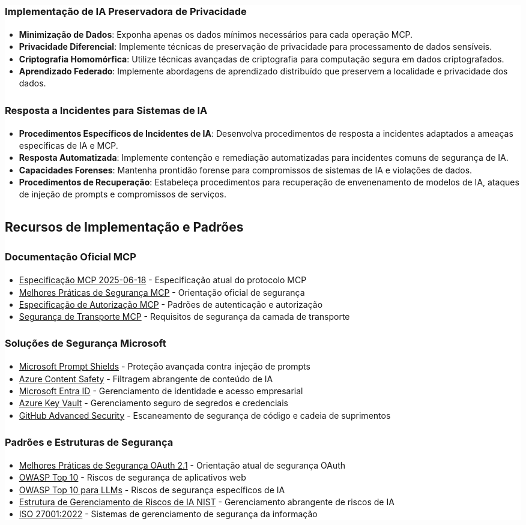 ### Implementação de IA Preservadora de Privacidade
- **Minimização de Dados**: Exponha apenas os dados mínimos necessários para cada operação MCP.
- **Privacidade Diferencial**: Implemente técnicas de preservação de privacidade para processamento de dados sensíveis.
- **Criptografia Homomórfica**: Utilize técnicas avançadas de criptografia para computação segura em dados criptografados.
- **Aprendizado Federado**: Implemente abordagens de aprendizado distribuído que preservem a localidade e privacidade dos dados.

### Resposta a Incidentes para Sistemas de IA
- **Procedimentos Específicos de Incidentes de IA**: Desenvolva procedimentos de resposta a incidentes adaptados a ameaças específicas de IA e MCP.
- **Resposta Automatizada**: Implemente contenção e remediação automatizadas para incidentes comuns de segurança de IA.  
- **Capacidades Forenses**: Mantenha prontidão forense para compromissos de sistemas de IA e violações de dados.
- **Procedimentos de Recuperação**: Estabeleça procedimentos para recuperação de envenenamento de modelos de IA, ataques de injeção de prompts e compromissos de serviços.

## Recursos de Implementação e Padrões

### Documentação Oficial MCP
- [Especificação MCP 2025-06-18](https://spec.modelcontextprotocol.io/specification/2025-06-18/) - Especificação atual do protocolo MCP
- [Melhores Práticas de Segurança MCP](https://modelcontextprotocol.io/specification/2025-06-18/basic/security_best_practices) - Orientação oficial de segurança
- [Especificação de Autorização MCP](https://modelcontextprotocol.io/specification/2025-06-18/basic/authorization) - Padrões de autenticação e autorização
- [Segurança de Transporte MCP](https://modelcontextprotocol.io/specification/2025-06-18/transports/) - Requisitos de segurança da camada de transporte

### Soluções de Segurança Microsoft
- [Microsoft Prompt Shields](https://learn.microsoft.com/azure/ai-services/content-safety/concepts/jailbreak-detection) - Proteção avançada contra injeção de prompts
- [Azure Content Safety](https://learn.microsoft.com/azure/ai-services/content-safety/) - Filtragem abrangente de conteúdo de IA
- [Microsoft Entra ID](https://learn.microsoft.com/entra/identity-platform/v2-oauth2-auth-code-flow) - Gerenciamento de identidade e acesso empresarial
- [Azure Key Vault](https://learn.microsoft.com/azure/key-vault/general/basic-concepts) - Gerenciamento seguro de segredos e credenciais
- [GitHub Advanced Security](https://github.com/security/advanced-security) - Escaneamento de segurança de código e cadeia de suprimentos

### Padrões e Estruturas de Segurança
- [Melhores Práticas de Segurança OAuth 2.1](https://datatracker.ietf.org/doc/html/draft-ietf-oauth-security-topics) - Orientação atual de segurança OAuth
- [OWASP Top 10](https://owasp.org/www-project-top-ten/) - Riscos de segurança de aplicativos web
- [OWASP Top 10 para LLMs](https://genai.owasp.org/download/43299/?tmstv=1731900559) - Riscos de segurança específicos de IA
- [Estrutura de Gerenciamento de Riscos de IA NIST](https://www.nist.gov/itl/ai-risk-management-framework) - Gerenciamento abrangente de riscos de IA
- [ISO 27001:2022](https://www.iso.org/standard/27001) - Sistemas de gerenciamento de segurança da informação
